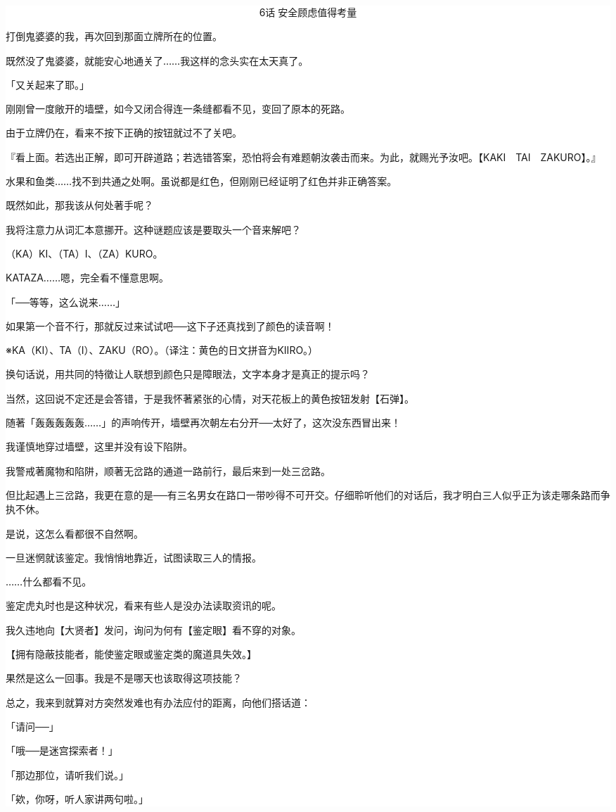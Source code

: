<p align="center">6话 安全顾虑值得考量</p>

打倒鬼婆婆的我，再次回到那面立牌所在的位置。

既然没了鬼婆婆，就能安心地通关了……我这样的念头实在太天真了。

「又关起来了耶。」

刚刚曾一度敞开的墙壁，如今又闭合得连一条缝都看不见，变回了原本的死路。

由于立牌仍在，看来不按下正确的按钮就过不了关吧。

『看上面。若选出正解，即可开辟道路；若选错答案，恐怕将会有难题朝汝袭击而来。为此，就赐光予汝吧。【KAKI　TAI　ZAKURO】。』

水果和鱼类……找不到共通之处啊。虽说都是红色，但刚刚已经证明了红色并非正确答案。

既然如此，那我该从何处著手呢？

我将注意力从词汇本意挪开。这种谜题应该是要取头一个音来解吧？

（KA）KI、（TA）I、（ZA）KURO。

KATAZA……嗯，完全看不懂意思啊。

「──等等，这么说来……」

如果第一个音不行，那就反过来试试吧──这下子还真找到了颜色的读音啊！

※KA（KI）、TA（I）、ZAKU（RO）。（译注：黄色的日文拼音为KIIRO。）

换句话说，用共同的特徵让人联想到颜色只是障眼法，文字本身才是真正的提示吗？

当然，这回说不定还是会答错，于是我怀著紧张的心情，对天花板上的黄色按钮发射【石弹】。

随著「轰轰轰轰轰……」的声响传开，墙壁再次朝左右分开──太好了，这次没东西冒出来！

我谨慎地穿过墙壁，这里并没有设下陷阱。

我警戒著魔物和陷阱，顺著无岔路的通道一路前行，最后来到一处三岔路。

但比起遇上三岔路，我更在意的是──有三名男女在路口一带吵得不可开交。仔细聆听他们的对话后，我才明白三人似乎正为该走哪条路而争执不休。

是说，这怎么看都很不自然啊。

一旦迷惘就该鉴定。我悄悄地靠近，试图读取三人的情报。

……什么都看不见。

鉴定虎丸时也是这种状况，看来有些人是没办法读取资讯的呢。

我久违地向【大贤者】发问，询问为何有【鉴定眼】看不穿的对象。

【拥有隐蔽技能者，能使鉴定眼或鉴定类的魔道具失效。】

果然是这么一回事。我是不是哪天也该取得这项技能？

总之，我来到就算对方突然发难也有办法应付的距离，向他们搭话道：

「请问──」

「哦──是迷宫探索者！」

「那边那位，请听我们说。」

「欸，你呀，听人家讲两句啦。」
